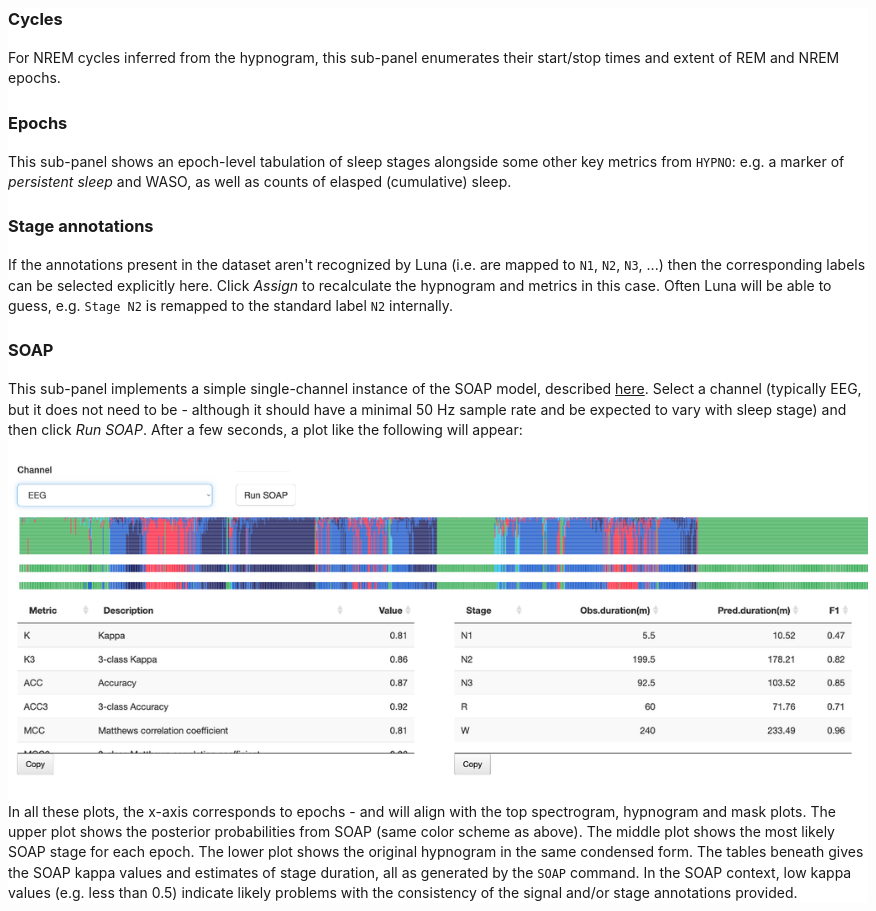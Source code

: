 ### Cycles

For NREM cycles inferred from the hypnogram, this sub-panel enumerates their start/stop times and extent of REM and NREM epochs.

### Epochs

This sub-panel shows an epoch-level tabulation of sleep stages alongside some other key metrics from `HYPNO`: e.g. a marker of _persistent sleep_ and WASO, as well as counts of elasped (cumulative) sleep.

### Stage annotations

If the annotations present in the dataset aren't recognized by Luna
(i.e. are mapped to `N1`, `N2`, `N3`, ...) then the corresponding
labels can be selected explicitly here.  Click _Assign_ to recalculate
the hypnogram and metrics in this case.  Often Luna will be able to
guess, e.g. `Stage N2` is remapped to the standard label `N2`
internally.


### SOAP

This sub-panel implements a simple single-channel instance of the SOAP
model, described [here](ref/soap.md). Select a channel (typically EEG,
but it does not need to be - although it should have a minimal 50 Hz
sample rate and be expected to vary with sleep stage) and then click
_Run SOAP_.  After a few seconds, a plot like the following will
appear:

![img](img/mlref/ml-ref18.png)

In all these plots, the x-axis corresponds to epochs - and will align
with the top spectrogram, hypnogram and mask plots.  The upper plot
shows the posterior probabilities from SOAP (same color scheme as
above).  The middle plot shows the most likely SOAP stage for each
epoch.  The lower plot shows the original hypnogram in the same
condensed form. The tables beneath gives the SOAP kappa values and
estimates of stage duration, all as generated by the `SOAP` command.
In the SOAP context, low kappa values (e.g. less than 0.5) indicate
likely problems with the consistency of the signal and/or stage
annotations provided.
